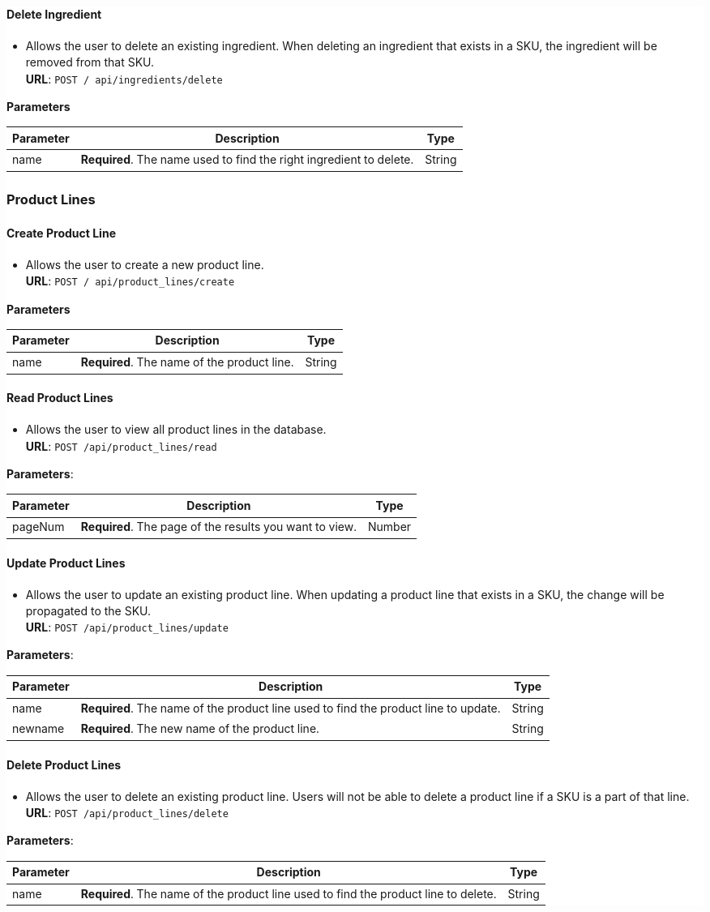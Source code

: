 #### Delete Ingredient
* Allows the user to delete an existing ingredient. When deleting an ingredient that exists in a SKU, the ingredient will be removed from that SKU.  
**URL**: ```POST / api/ingredients/delete```

**Parameters**

| Parameter | Description | Type |    
| ----------- | ----------- |---------    
| name | **Required**. The name used to find the right ingredient to delete. | String |    

### Product Lines
#### Create Product Line
* Allows the user to create a new product line.  
**URL**: ```POST / api/product_lines/create```

**Parameters**

| Parameter | Description | Type |    
| ----------- | ----------- |---------    
| name | **Required**. The name of the product line. | String |    
  
#### Read Product Lines
* Allows the user to view all product lines in the database.  
**URL**: ```POST /api/product_lines/read```

**Parameters**:

| Parameter | Description | Type |    
| ----------- | ----------- |---------    
| pageNum | **Required**. The page of the results you want to view. | Number |    

#### Update Product Lines
* Allows the user to update an existing product line. When updating a product line that exists in a SKU, the change will be propagated to the SKU.  
**URL**: ```POST /api/product_lines/update```

**Parameters**:

| Parameter | Description | Type |    
| ----------- | ----------- |---------    
| name | **Required**. The name of the product line used to find the product line to update. | String |  
| newname | **Required**. The new name of the product line. | String |  

#### Delete Product Lines
* Allows the user to delete an existing product line. Users will not be able to delete a product line if a SKU is a part of that line.  
**URL**: ```POST /api/product_lines/delete```

**Parameters**:

| Parameter | Description | Type |    
| ----------- | ----------- |---------    
| name | **Required**. The name of the product line used to find the product line to delete. | String |  
